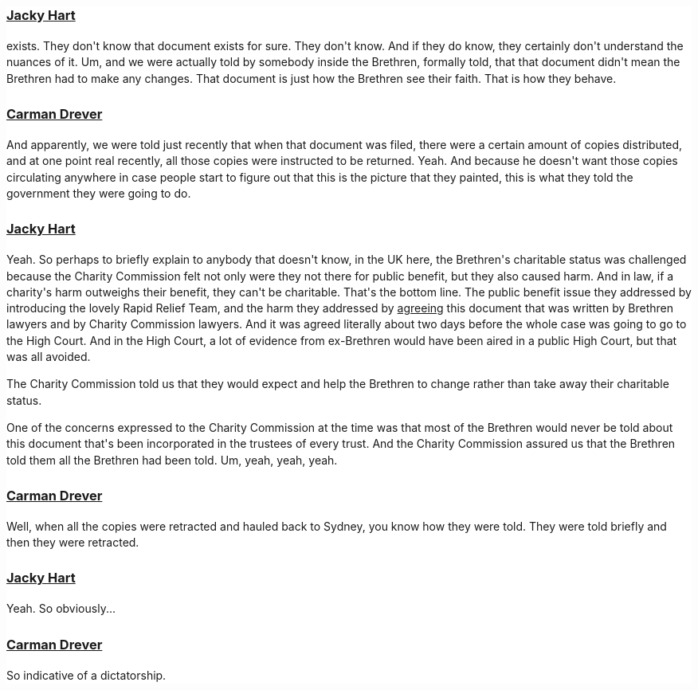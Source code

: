 ### [**Jacky Hart**](https://www.youtube.com/watch?v=c6ztUHbX8e0&t=3073s)

exists. They don't know that document exists for sure. They don't know. And if they do know, they certainly don't understand the nuances of it. Um, and we were actually told by somebody inside the Brethren, formally told, that that document didn't mean the Brethren had to make any changes. That document is just how the Brethren see their faith. That is how they behave.

### [**Carman Drever**](https://www.youtube.com/watch?v=c6ztUHbX8e0&t=3097s)

And apparently, we were told just recently that when that document was filed, there were a certain amount of copies distributed, and at one point real recently, all those copies were instructed to be returned. Yeah. And because he doesn't want those copies circulating anywhere in case people start to figure out that this is the picture that they painted, this is what they told the government they were going to do.

### [**Jacky Hart**](https://www.youtube.com/watch?v=c6ztUHbX8e0&t=3124s)

Yeah. So perhaps to briefly explain to anybody that doesn't know, in the UK here, the Brethren's charitable status was challenged because the Charity Commission felt not only were they not there for public benefit, but they also caused harm. And in law, if a charity's harm outweighs their benefit, they can't be charitable. That's the bottom line. The public benefit issue they addressed by introducing the lovely Rapid Relief Team, and the harm they addressed by [agreeing](https://www.youtube.com/watch?v=c6ztUHbX8e0&t=3154s) this document that was written by Brethren lawyers and by Charity Commission lawyers. And it was agreed literally about two days before the whole case was going to go to the High Court. And in the High Court, a lot of evidence from ex-Brethren would have been aired in a public High Court, but that was all avoided.

The Charity Commission told us that they would expect and help the Brethren to change rather than take away their charitable status.

One of the concerns expressed to the Charity Commission at the time was that most of the Brethren would never be told about this document that's been incorporated in the trustees of every trust. And the Charity Commission assured us that the Brethren told them all the Brethren had been told. Um, yeah, yeah, yeah.

### [**Carman Drever**](https://www.youtube.com/watch?v=c6ztUHbX8e0&t=3204s)

Well, when all the copies were retracted and hauled back to Sydney, you know how they were told. They were told briefly and then they were retracted.

### [**Jacky Hart**](https://www.youtube.com/watch?v=c6ztUHbX8e0&t=3213s)

Yeah. So obviously...

### [**Carman Drever**](https://www.youtube.com/watch?v=c6ztUHbX8e0&t=3215s)

So indicative of a dictatorship.
